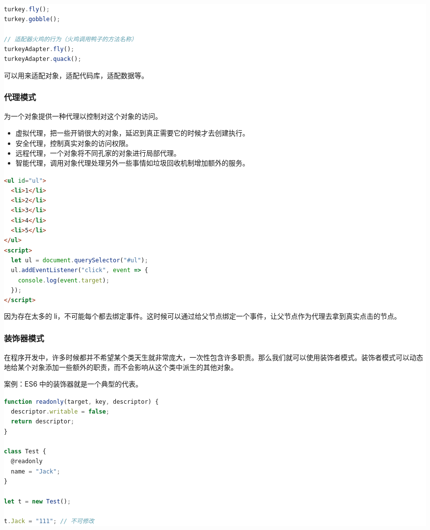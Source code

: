 ```js
turkey.fly();
turkey.gobble();

// 适配器火鸡的行为（火鸡调用鸭子的方法名称）
turkeyAdapter.fly();
turkeyAdapter.quack();

```

可以用来适配对象，适配代码库，适配数据等。

### 代理模式

为一个对象提供一种代理以控制对这个对象的访问。

- 虚拟代理，把一些开销很大的对象，延迟到真正需要它的时候才去创建执行。
- 安全代理，控制真实对象的访问权限。
- 远程代理，一个对象将不同孔家的对象进行局部代理。
- 智能代理，调用对象代理处理另外一些事情如垃圾回收机制增加额外的服务。

```html
<ul id="ul">
  <li>1</li>
  <li>2</li>
  <li>3</li>
  <li>4</li>
  <li>5</li>
</ul>
<script>
  let ul = document.querySelector("#ul");
  ul.addEventListener("click", event => {
    console.log(event.target);
  });
</script>
```

因为存在太多的 li，不可能每个都去绑定事件。这时候可以通过给父节点绑定一个事件，让父节点作为代理去拿到真实点击的节点。

### 装饰器模式

在程序开发中，许多时候都并不希望某个类天生就非常庞大，一次性包含许多职责。那么我们就可以使用装饰者模式。装饰者模式可以动态地给某个对象添加一些额外的职责，而不会影响从这个类中派生的其他对象。

案例：ES6 中的装饰器就是一个典型的代表。

```js
function readonly(target, key, descriptor) {
  descriptor.writable = false;
  return descriptor;
}

class Test {
  @readonly
  name = "Jack";
}

let t = new Test();

t.Jack = "111"; // 不可修改
```
